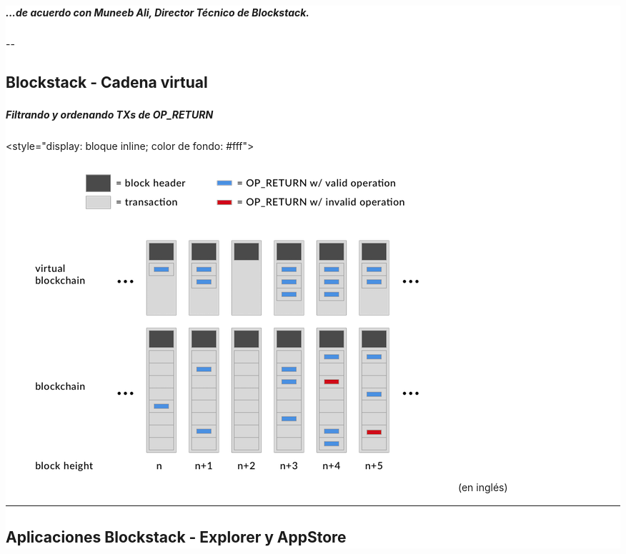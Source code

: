 ##### ...de acuerdo con Muneeb Ali, Director Técnico de Blockstack.

<video src="http://videos.cuban.tech/blockstack/What%20is%20a%20Virtual%20Chain%20What%20makes%20it%20a%20powerful%20solution%20for%20longevity%20and%20scalabilityity-LBft0c4RZcQ.mp4" controls width="800"></video>

--

## Blockstack - Cadena virtual

##### Filtrando y ordenando TXs de OP_RETURN

<style="display: bloque inline; color de fondo: #fff"> ![](img/bsk-virtual-blockchain.png) </div>(en inglés)

---

## Aplicaciones Blockstack - Explorer y AppStore
